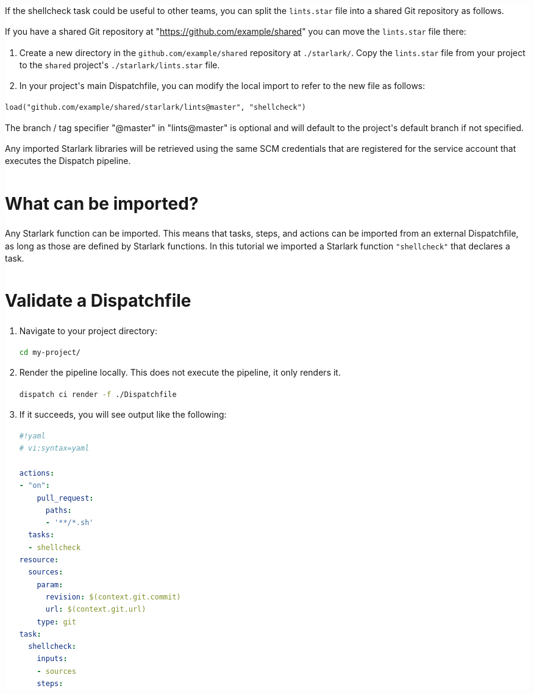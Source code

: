 If the shellcheck task could be useful to other teams, you can split the `lints.star` file into a shared Git repository as follows.

If you have a shared Git repository at "https://github.com/example/shared" you can move the `lints.star` file there:

1. Create a new directory in the `github.com/example/shared` repository at `./starlark/`. Copy the `lints.star` file from your project to the `shared` project's `./starlark/lints.star` file.

2. In your project's main Dispatchfile, you can modify the local import to refer to the new file as follows:

```starlark
load("github.com/example/shared/starlark/lints@master", "shellcheck")
```

The branch / tag specifier "@master" in "lints@master" is optional and will default to the project's default branch if not specified.

Any imported Starlark libraries will be retrieved using the same SCM credentials that are registered for the service account that executes the Dispatch pipeline.

# What can be imported?

Any Starlark function can be imported. This means that tasks, steps, and actions can be imported from an external Dispatchfile, as long as those are defined by Starlark functions. In this tutorial we imported a Starlark function `"shellcheck"` that declares a task.

# Validate a Dispatchfile

1. Navigate to your project directory:

    ```bash
    cd my-project/
    ```

2. Render the pipeline locally. This does not execute the pipeline, it only renders it.

    ```bash
    dispatch ci render -f ./Dispatchfile
    ```

3. If it succeeds, you will see output like the following:

    ```yaml
    #!yaml
    # vi:syntax=yaml

    actions:
    - "on":
        pull_request:
          paths:
          - '**/*.sh'
      tasks:
      - shellcheck
    resource:
      sources:
        param:
          revision: $(context.git.commit)
          url: $(context.git.url)
        type: git
    task:
      shellcheck:
        inputs:
        - sources
        steps: